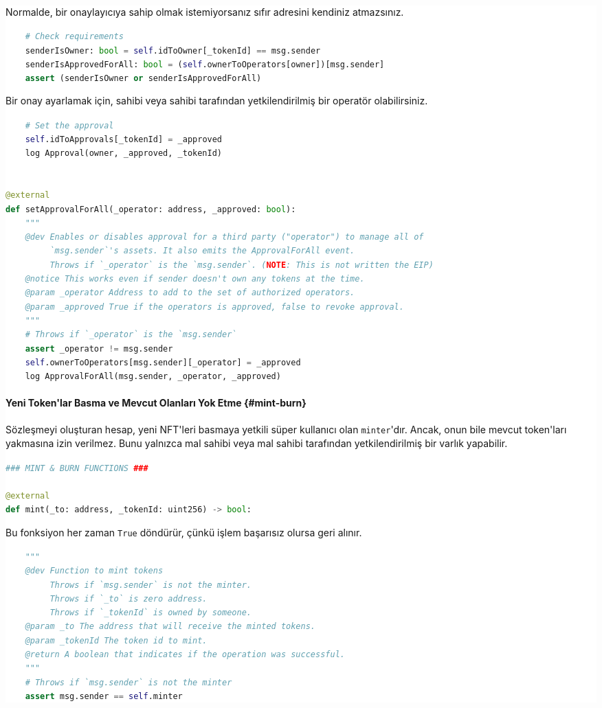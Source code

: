 Normalde, bir onaylayıcıya sahip olmak istemiyorsanız sıfır adresini kendiniz atmazsınız.

```python
    # Check requirements
    senderIsOwner: bool = self.idToOwner[_tokenId] == msg.sender
    senderIsApprovedForAll: bool = (self.ownerToOperators[owner])[msg.sender]
    assert (senderIsOwner or senderIsApprovedForAll)
```

Bir onay ayarlamak için, sahibi veya sahibi tarafından yetkilendirilmiş bir operatör olabilirsiniz.

```python
    # Set the approval
    self.idToApprovals[_tokenId] = _approved
    log Approval(owner, _approved, _tokenId)


@external
def setApprovalForAll(_operator: address, _approved: bool):
    """
    @dev Enables or disables approval for a third party ("operator") to manage all of
         `msg.sender`'s assets. It also emits the ApprovalForAll event.
         Throws if `_operator` is the `msg.sender`. (NOTE: This is not written the EIP)
    @notice This works even if sender doesn't own any tokens at the time.
    @param _operator Address to add to the set of authorized operators.
    @param _approved True if the operators is approved, false to revoke approval.
    """
    # Throws if `_operator` is the `msg.sender`
    assert _operator != msg.sender
    self.ownerToOperators[msg.sender][_operator] = _approved
    log ApprovalForAll(msg.sender, _operator, _approved)
```

#### Yeni Token'lar Basma ve Mevcut Olanları Yok Etme {#mint-burn}

Sözleşmeyi oluşturan hesap, yeni NFT'leri basmaya yetkili süper kullanıcı olan `minter`'dır. Ancak, onun bile mevcut token'ları yakmasına izin verilmez. Bunu yalnızca mal sahibi veya mal sahibi tarafından yetkilendirilmiş bir varlık yapabilir.

```python
### MINT & BURN FUNCTIONS ###

@external
def mint(_to: address, _tokenId: uint256) -> bool:
```

Bu fonksiyon her zaman `True` döndürür, çünkü işlem başarısız olursa geri alınır.

```python
    """
    @dev Function to mint tokens
         Throws if `msg.sender` is not the minter.
         Throws if `_to` is zero address.
         Throws if `_tokenId` is owned by someone.
    @param _to The address that will receive the minted tokens.
    @param _tokenId The token id to mint.
    @return A boolean that indicates if the operation was successful.
    """
    # Throws if `msg.sender` is not the minter
    assert msg.sender == self.minter
```
